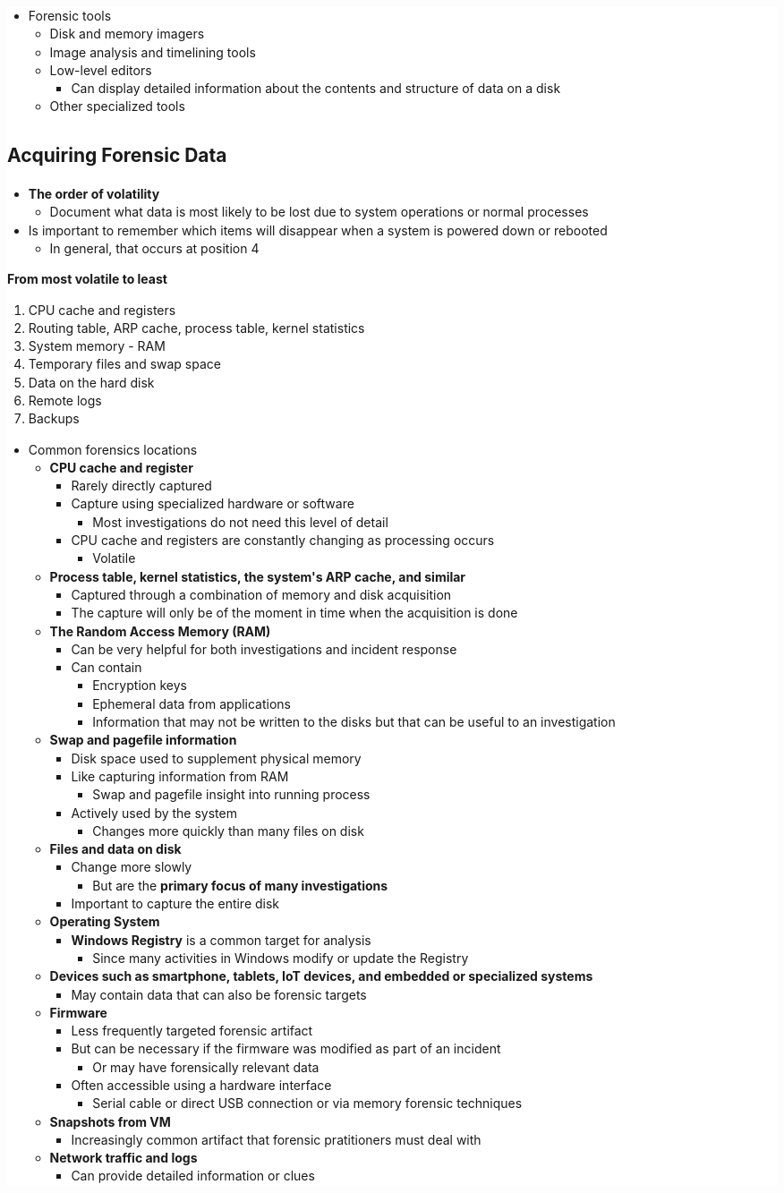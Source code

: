 - Forensic tools
	- Disk and memory imagers
	- Image analysis and timelining tools
	- Low-level editors 
		- Can display detailed information about the contents and structure of data on a disk
	- Other specialized tools

## Acquiring Forensic Data

- **The order of volatility**
	- Document what data is most likely to be lost due to system operations or normal processes
- Is important to remember which items will disappear when a system is powered down or rebooted
	- In general, that occurs at position 4

**From most volatile to least**
1. CPU cache and registers
2. Routing table, ARP cache, process table, kernel statistics 
3. System memory - RAM
4. Temporary files and swap space
5. Data on the hard disk
6. Remote logs
7. Backups

- Common forensics locations
	- **CPU cache and register**
		- Rarely directly captured
		- Capture using specialized hardware or software
			- Most investigations do not need this level of detail
		- CPU cache and registers are constantly changing as processing occurs
			- Volatile
	- **Process table, kernel statistics, the system's ARP cache, and similar**
		- Captured through a combination of memory and disk acquisition 
		- The capture will only be of the moment in time when the acquisition is done
	- **The Random Access Memory (RAM)**
		- Can be very helpful for both investigations and incident response
		- Can contain
			- Encryption keys
			- Ephemeral data from applications
			- Information that may not be written to the disks but that can be useful to an investigation
	- **Swap and pagefile information**
		- Disk space used to supplement physical memory
		- Like capturing information from RAM
			- Swap and pagefile insight into running process
		- Actively used by the system
			- Changes more quickly than many files on disk
	- **Files and data on disk**
		- Change more slowly
			- But are the **primary focus of many investigations**
		- Important to capture the entire disk
	- **Operating System**
		- **Windows Registry** is a common target for analysis
			- Since many activities in Windows modify or update the Registry
	- **Devices such as smartphone, tablets, IoT devices, and embedded or specialized systems**
		- May contain data that can also be forensic targets
	- **Firmware**
		- Less frequently targeted forensic artifact
		- But can be necessary if the firmware was modified as part of an incident
			- Or may have forensically relevant data
		- Often accessible using a hardware interface
			- Serial cable or direct USB connection or via memory forensic techniques
	- **Snapshots from VM**
		- Increasingly common artifact that forensic pratitioners must deal with
	- **Network traffic and logs**
		- Can provide detailed information or clues